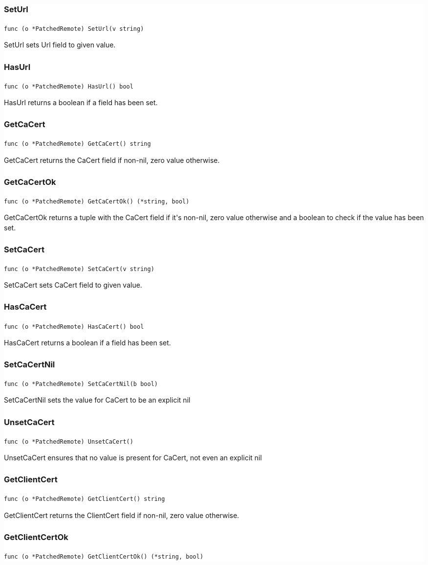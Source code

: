 ### SetUrl

`func (o *PatchedRemote) SetUrl(v string)`

SetUrl sets Url field to given value.

### HasUrl

`func (o *PatchedRemote) HasUrl() bool`

HasUrl returns a boolean if a field has been set.

### GetCaCert

`func (o *PatchedRemote) GetCaCert() string`

GetCaCert returns the CaCert field if non-nil, zero value otherwise.

### GetCaCertOk

`func (o *PatchedRemote) GetCaCertOk() (*string, bool)`

GetCaCertOk returns a tuple with the CaCert field if it's non-nil, zero value otherwise
and a boolean to check if the value has been set.

### SetCaCert

`func (o *PatchedRemote) SetCaCert(v string)`

SetCaCert sets CaCert field to given value.

### HasCaCert

`func (o *PatchedRemote) HasCaCert() bool`

HasCaCert returns a boolean if a field has been set.

### SetCaCertNil

`func (o *PatchedRemote) SetCaCertNil(b bool)`

 SetCaCertNil sets the value for CaCert to be an explicit nil

### UnsetCaCert
`func (o *PatchedRemote) UnsetCaCert()`

UnsetCaCert ensures that no value is present for CaCert, not even an explicit nil
### GetClientCert

`func (o *PatchedRemote) GetClientCert() string`

GetClientCert returns the ClientCert field if non-nil, zero value otherwise.

### GetClientCertOk

`func (o *PatchedRemote) GetClientCertOk() (*string, bool)`
